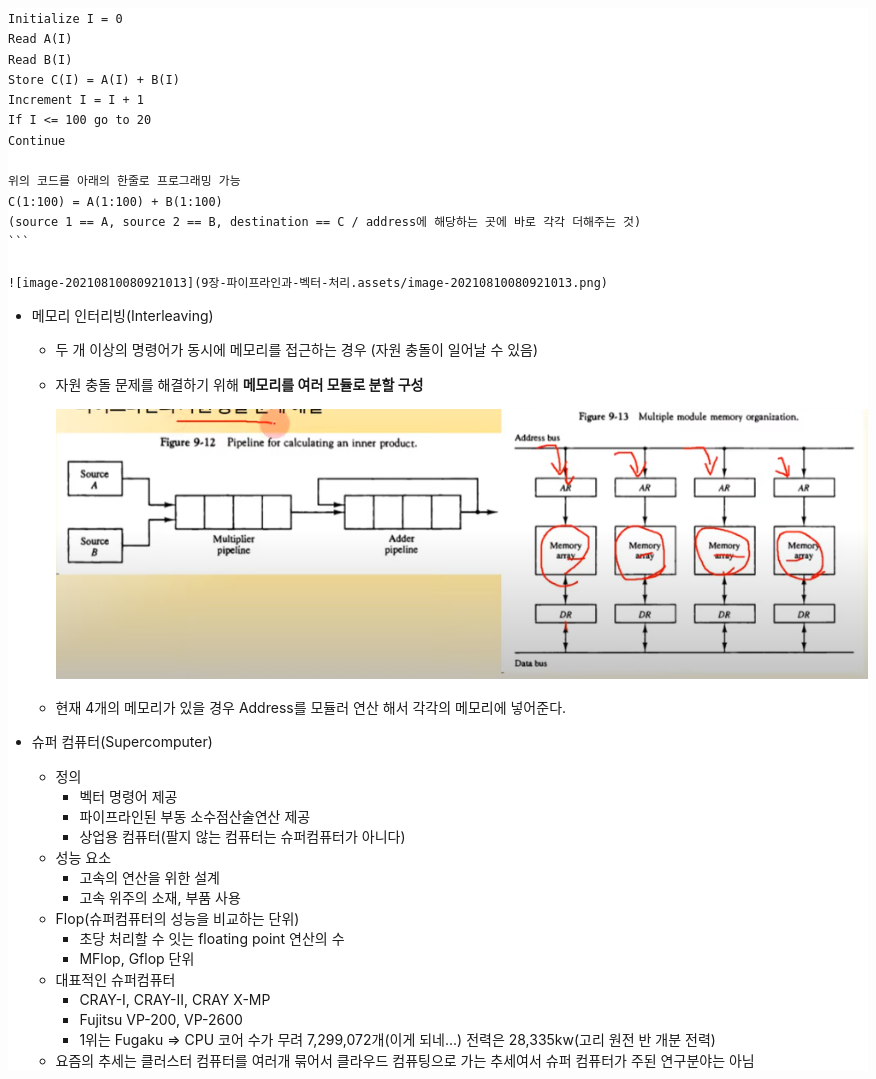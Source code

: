     Initialize I = 0
    Read A(I)
    Read B(I)
    Store C(I) = A(I) + B(I)
    Increment I = I + 1
    If I <= 100 go to 20
    Continue
    
    위의 코드를 아래의 한줄로 프로그래밍 가능
    C(1:100) = A(1:100) + B(1:100)
    (source 1 == A, source 2 == B, destination == C / address에 해당하는 곳에 바로 각각 더해주는 것)
    ```

    ![image-20210810080921013](9장-파이프라인과-벡터-처리.assets/image-20210810080921013.png)

- 메모리 인터리빙(Interleaving)

  - 두 개 이상의 명령어가 동시에 메모리를 접근하는 경우 (자원 충돌이 일어날 수 있음)

  - 자원 충돌 문제를 해결하기 위해 **메모리를 여러 모듈로 분할 구성**

    ![image-20210810081536076](9장-파이프라인과-벡터-처리.assets/image-20210810081536076.png)

  - 현재 4개의 메모리가 있을 경우 Address를 모듈러 연산 해서 각각의 메모리에 넣어준다.

  

- 슈퍼 컴퓨터(Supercomputer)

  - 정의
    - 벡터 명령어 제공
    - 파이프라인된 부동 소수점산술연산 제공
    - 상업용 컴퓨터(팔지 않는 컴퓨터는 슈퍼컴퓨터가 아니다)
  - 성능 요소
    - 고속의 연산을 위한 설계
    - 고속 위주의 소재, 부품 사용
  - Flop(슈퍼컴퓨터의 성능을 비교하는 단위)
    - 초당 처리할 수 잇는 floating point 연산의 수
    - MFlop, Gflop 단위
  - 대표적인 슈퍼컴퓨터
    - CRAY-I, CRAY-II, CRAY X-MP
    - Fujitsu VP-200, VP-2600
    - 1위는 Fugaku => CPU 코어 수가 무려 7,299,072개(이게 되네...) 전력은 28,335kw(고리 원전 반 개분 전력)
  - 요즘의 추세는 클러스터 컴퓨터를 여러개 묶어서 클라우드 컴퓨팅으로 가는 추세여서 슈퍼 컴퓨터가 주된 연구분야는 아님
